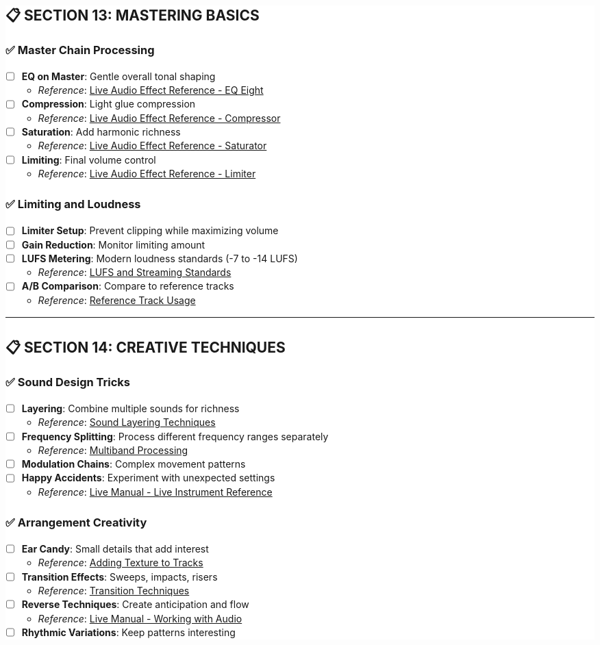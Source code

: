 
## 📋 **SECTION 13: MASTERING BASICS**

### ✅ Master Chain Processing
- [ ] **EQ on Master**: Gentle overall tonal shaping
  - *Reference*: [Live Audio Effect Reference - EQ Eight](https://www.ableton.com/en/manual/live-audio-effect-reference/)
- [ ] **Compression**: Light glue compression
  - *Reference*: [Live Audio Effect Reference - Compressor](https://www.ableton.com/en/manual/live-audio-effect-reference/)
- [ ] **Saturation**: Add harmonic richness
  - *Reference*: [Live Audio Effect Reference - Saturator](https://www.ableton.com/en/manual/live-audio-effect-reference/)
- [ ] **Limiting**: Final volume control
  - *Reference*: [Live Audio Effect Reference - Limiter](https://www.ableton.com/en/manual/live-audio-effect-reference/)

### ✅ Limiting and Loudness
- [ ] **Limiter Setup**: Prevent clipping while maximizing volume
- [ ] **Gain Reduction**: Monitor limiting amount
- [ ] **LUFS Metering**: Modern loudness standards (-7 to -14 LUFS)
  - *Reference*: [LUFS and Streaming Standards](https://www.masteringthemix.com/blogs/learn/76296773-lufs-how-to-master-to-streaming-platforms)
- [ ] **A/B Comparison**: Compare to reference tracks
  - *Reference*: [Reference Track Usage](https://www.izotope.com/en/learn/using-reference-tracks-when-mixing-and-mastering.html)

---

## 📋 **SECTION 14: CREATIVE TECHNIQUES**

### ✅ Sound Design Tricks
- [ ] **Layering**: Combine multiple sounds for richness
  - *Reference*: [Sound Layering Techniques](https://blog.landr.com/sound-layering/)
- [ ] **Frequency Splitting**: Process different frequency ranges separately
  - *Reference*: [Multiband Processing](https://www.izotope.com/en/learn/multiband-compression.html)
- [ ] **Modulation Chains**: Complex movement patterns
- [ ] **Happy Accidents**: Experiment with unexpected settings
  - *Reference*: [Live Manual - Live Instrument Reference](https://www.ableton.com/en/manual/live-instrument-reference/)

### ✅ Arrangement Creativity
- [ ] **Ear Candy**: Small details that add interest
  - *Reference*: [Adding Texture to Tracks](https://blog.landr.com/texture-in-music/)
- [ ] **Transition Effects**: Sweeps, impacts, risers
  - *Reference*: [Transition Techniques](https://blog.landr.com/transition-effects/)
- [ ] **Reverse Techniques**: Create anticipation and flow
  - *Reference*: [Live Manual - Working with Audio](https://www.ableton.com/en/manual/working-with-audio/)
- [ ] **Rhythmic Variations**: Keep patterns interesting
